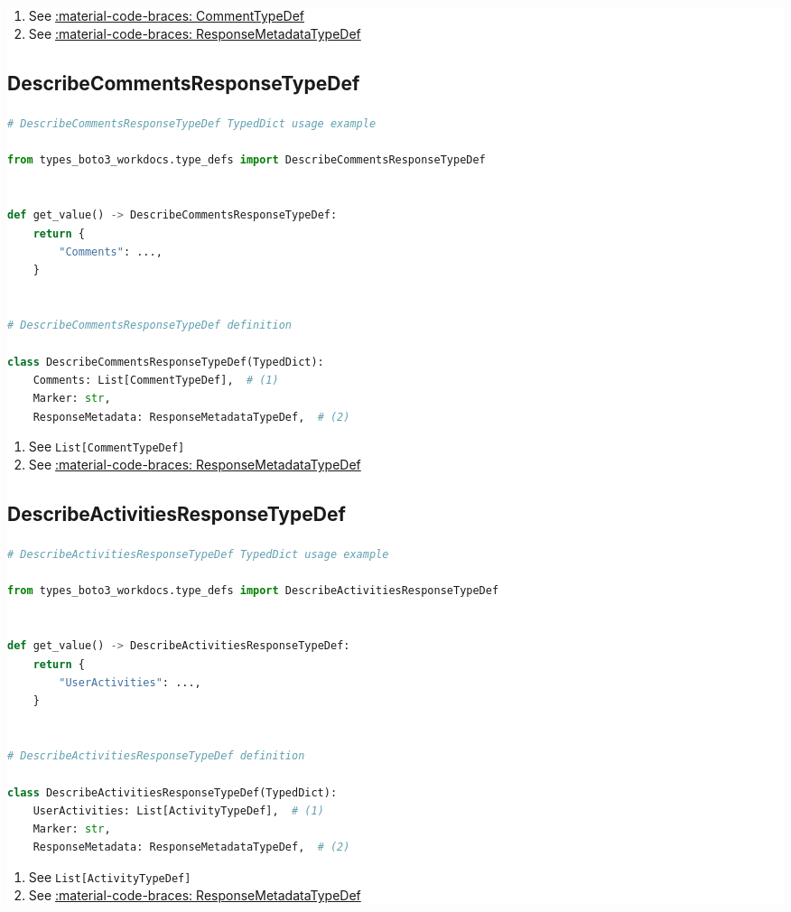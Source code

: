 1. See [:material-code-braces: CommentTypeDef](./type_defs.md#commenttypedef)
2. See [:material-code-braces: ResponseMetadataTypeDef](./type_defs.md#responsemetadatatypedef)

## DescribeCommentsResponseTypeDef

```python
# DescribeCommentsResponseTypeDef TypedDict usage example

from types_boto3_workdocs.type_defs import DescribeCommentsResponseTypeDef


def get_value() -> DescribeCommentsResponseTypeDef:
    return {
        "Comments": ...,
    }


# DescribeCommentsResponseTypeDef definition

class DescribeCommentsResponseTypeDef(TypedDict):
    Comments: List[CommentTypeDef],  # (1)
    Marker: str,
    ResponseMetadata: ResponseMetadataTypeDef,  # (2)
```

1. See `List[CommentTypeDef]`
2. See [:material-code-braces: ResponseMetadataTypeDef](./type_defs.md#responsemetadatatypedef)

## DescribeActivitiesResponseTypeDef

```python
# DescribeActivitiesResponseTypeDef TypedDict usage example

from types_boto3_workdocs.type_defs import DescribeActivitiesResponseTypeDef


def get_value() -> DescribeActivitiesResponseTypeDef:
    return {
        "UserActivities": ...,
    }


# DescribeActivitiesResponseTypeDef definition

class DescribeActivitiesResponseTypeDef(TypedDict):
    UserActivities: List[ActivityTypeDef],  # (1)
    Marker: str,
    ResponseMetadata: ResponseMetadataTypeDef,  # (2)
```

1. See `List[ActivityTypeDef]`
2. See [:material-code-braces: ResponseMetadataTypeDef](./type_defs.md#responsemetadatatypedef)

